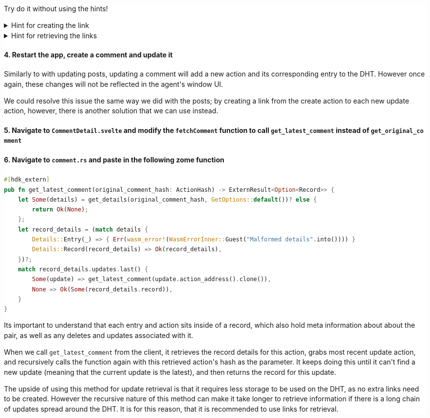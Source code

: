 Try do it without using the hints!

<details><summary>
Hint for creating the link
</summary></details>

<details><summary>
Hint for retrieving the links
</summary></details>

#### 4. Restart the app, create a comment and update it

Similarly to with updating posts, updating a comment will add a new action and its corresponding entry to the DHT. However once again, these changes will not be reflected in the agent's window UI.

We could resolve this issue the same way we did with the posts; by creating a link from the create action to each new update action, however, there is another solution that we can use instead.

#### 5. Navigate to `CommentDetail.svelte` and modify the `fetchComment` function to call `get_latest_comment` instead of `get_original_comment`

#### 6. Navigate to `comment.rs` and paste in the following zome function

```rust
#[hdk_extern]
pub fn get_latest_comment(original_comment_hash: ActionHash) -> ExternResult<Option<Record>> {
    let Some(details) = get_details(original_comment_hash, GetOptions::default())? else {
        return Ok(None);
    };
    let record_details = (match details {
        Details::Entry(_) => { Err(wasm_error!(WasmErrorInner::Guest("Malformed details".into()))) }
        Details::Record(record_details) => Ok(record_details),
    })?;
    match record_details.updates.last() {
        Some(update) => get_latest_comment(update.action_address().clone()),
        None => Ok(Some(record_details.record)),
    }
}
```

Its important to understand that each entry and action sits inside of a record, which also hold meta information about about the pair, as well as any deletes and updates associated with it.

When we call `get_latest_comment` from the client, it retrieves the record details for this action, grabs most recent update action, and recursively calls the function again with this retrieved action's hash as the parameter. It keeps doing this until it can't find a new update (meaning that the current update is the latest), and then returns the record for this update.

The upside of using this method for update retrieval is that it requires less storage to be used on the DHT, as no extra links need to be created. However the recursive nature of this method can make it take longer to retrieve information if there is a long chain of updates spread around the DHT. It is for this reason, that it is recommended to use links for retrieval.
